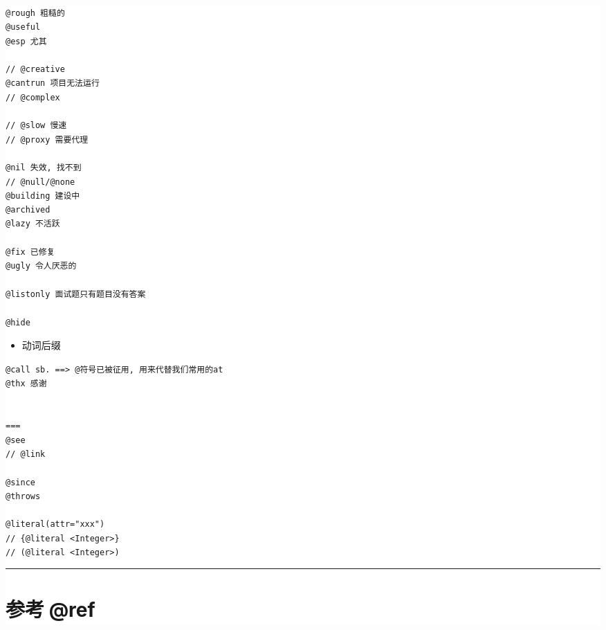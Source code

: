 ```
@rough 粗糙的
@useful
@esp 尤其

// @creative
@cantrun 项目无法运行
// @complex

// @slow 慢速
// @proxy 需要代理

@nil 失效, 找不到
// @null/@none
@building 建设中
@archived
@lazy 不活跃

@fix 已修复
@ugly 令人厌恶的

@listonly 面试题只有题目没有答案

@hide
```

- 动词后缀

```
@call sb. ==> @符号已被征用, 用来代替我们常用的at
@thx 感谢


===
@see
// @link

@since
@throws

@literal(attr="xxx")
// {@literal <Integer>}
// (@literal <Integer>)  
```

---

# 参考 @ref